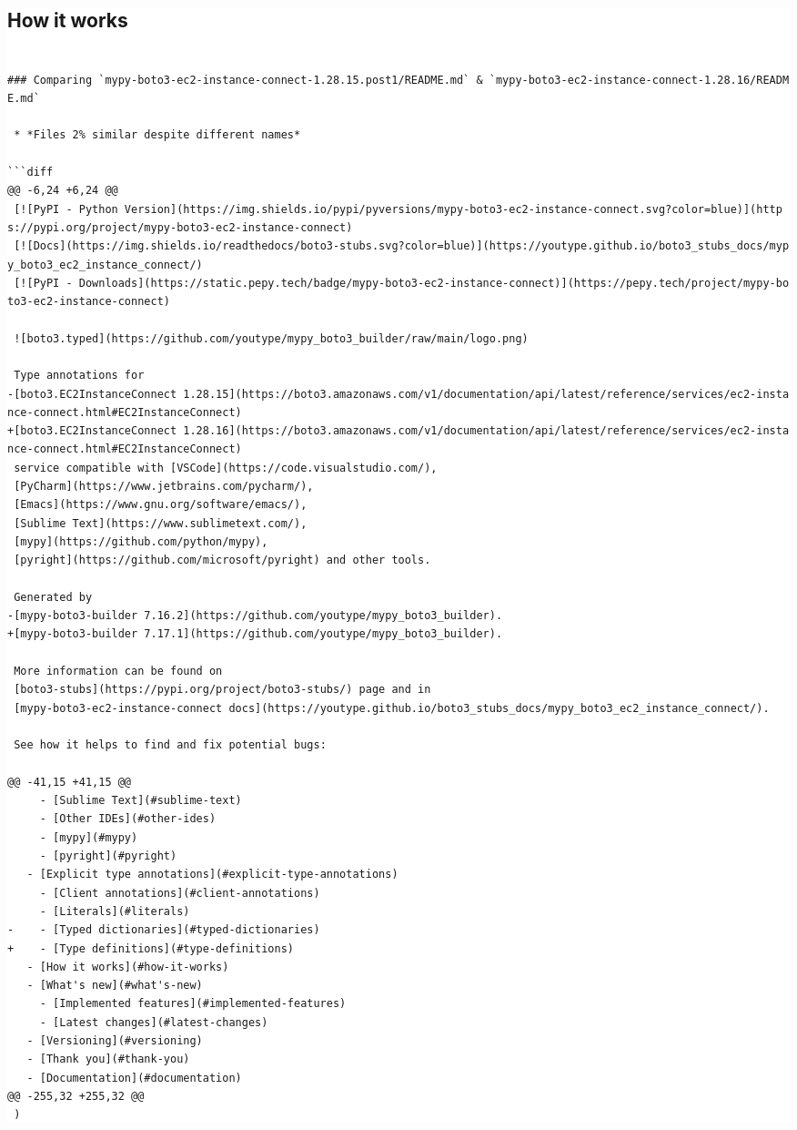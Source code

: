  <a id="how-it-works"></a>
 
 ## How it works
```

### Comparing `mypy-boto3-ec2-instance-connect-1.28.15.post1/README.md` & `mypy-boto3-ec2-instance-connect-1.28.16/README.md`

 * *Files 2% similar despite different names*

```diff
@@ -6,24 +6,24 @@
 [![PyPI - Python Version](https://img.shields.io/pypi/pyversions/mypy-boto3-ec2-instance-connect.svg?color=blue)](https://pypi.org/project/mypy-boto3-ec2-instance-connect)
 [![Docs](https://img.shields.io/readthedocs/boto3-stubs.svg?color=blue)](https://youtype.github.io/boto3_stubs_docs/mypy_boto3_ec2_instance_connect/)
 [![PyPI - Downloads](https://static.pepy.tech/badge/mypy-boto3-ec2-instance-connect)](https://pepy.tech/project/mypy-boto3-ec2-instance-connect)
 
 ![boto3.typed](https://github.com/youtype/mypy_boto3_builder/raw/main/logo.png)
 
 Type annotations for
-[boto3.EC2InstanceConnect 1.28.15](https://boto3.amazonaws.com/v1/documentation/api/latest/reference/services/ec2-instance-connect.html#EC2InstanceConnect)
+[boto3.EC2InstanceConnect 1.28.16](https://boto3.amazonaws.com/v1/documentation/api/latest/reference/services/ec2-instance-connect.html#EC2InstanceConnect)
 service compatible with [VSCode](https://code.visualstudio.com/),
 [PyCharm](https://www.jetbrains.com/pycharm/),
 [Emacs](https://www.gnu.org/software/emacs/),
 [Sublime Text](https://www.sublimetext.com/),
 [mypy](https://github.com/python/mypy),
 [pyright](https://github.com/microsoft/pyright) and other tools.
 
 Generated by
-[mypy-boto3-builder 7.16.2](https://github.com/youtype/mypy_boto3_builder).
+[mypy-boto3-builder 7.17.1](https://github.com/youtype/mypy_boto3_builder).
 
 More information can be found on
 [boto3-stubs](https://pypi.org/project/boto3-stubs/) page and in
 [mypy-boto3-ec2-instance-connect docs](https://youtype.github.io/boto3_stubs_docs/mypy_boto3_ec2_instance_connect/).
 
 See how it helps to find and fix potential bugs:
 
@@ -41,15 +41,15 @@
     - [Sublime Text](#sublime-text)
     - [Other IDEs](#other-ides)
     - [mypy](#mypy)
     - [pyright](#pyright)
   - [Explicit type annotations](#explicit-type-annotations)
     - [Client annotations](#client-annotations)
     - [Literals](#literals)
-    - [Typed dictionaries](#typed-dictionaries)
+    - [Type definitions](#type-definitions)
   - [How it works](#how-it-works)
   - [What's new](#what's-new)
     - [Implemented features](#implemented-features)
     - [Latest changes](#latest-changes)
   - [Versioning](#versioning)
   - [Thank you](#thank-you)
   - [Documentation](#documentation)
@@ -255,32 +255,32 @@
 )
```
